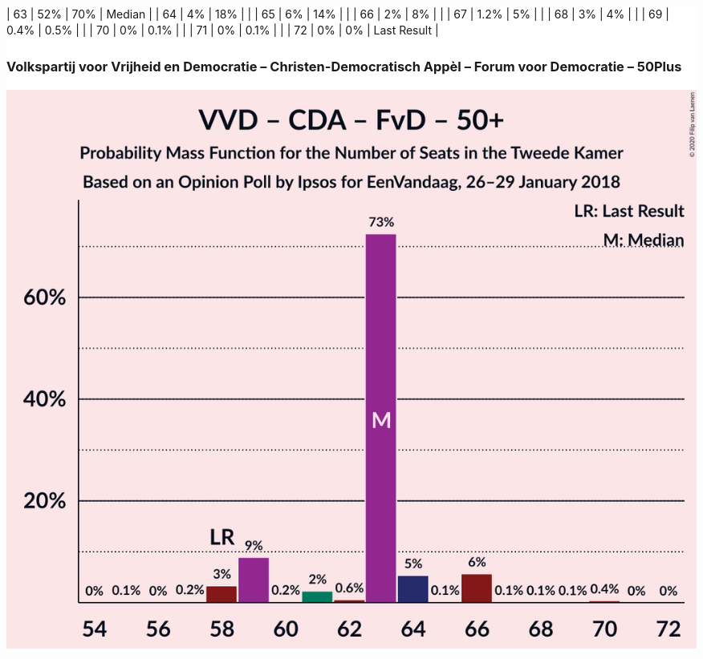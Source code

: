 | 63 | 52% | 70% | Median |
| 64 | 4% | 18% |  |
| 65 | 6% | 14% |  |
| 66 | 2% | 8% |  |
| 67 | 1.2% | 5% |  |
| 68 | 3% | 4% |  |
| 69 | 0.4% | 0.5% |  |
| 70 | 0% | 0.1% |  |
| 71 | 0% | 0.1% |  |
| 72 | 0% | 0% | Last Result |

### Volkspartij voor Vrijheid en Democratie – Christen-Democratisch Appèl – Forum voor Democratie – 50Plus

![Graph with seats probability mass function not yet produced](2018-01-29-Ipsos-coalitions-seats-pmf-vvd–cda–fvd–50.png "Seats Probability Mass Function")
